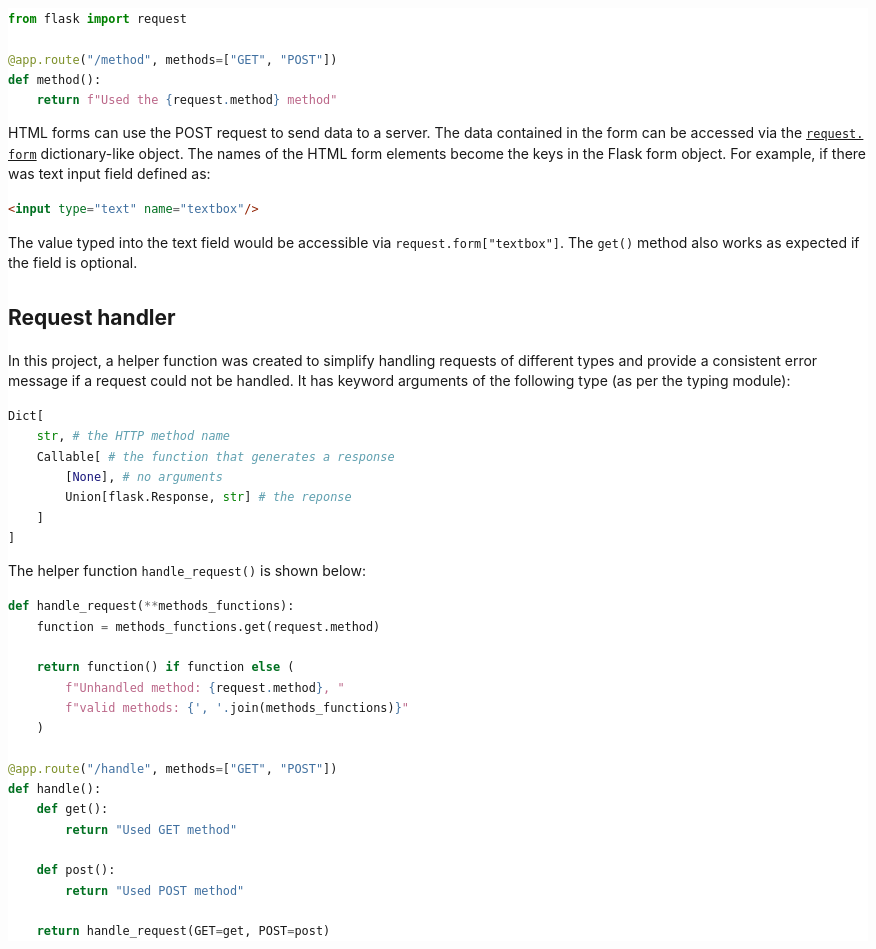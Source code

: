 ```python
from flask import request
 
@app.route("/method", methods=["GET", "POST"])
def method():
    return f"Used the {request.method} method"
```

HTML forms can use the POST request to send data to a server. The data contained in the form can be accessed via the
[`request.form`](https://flask.palletsprojects.com/en/1.1.x/api/#flask.Request.form)
dictionary-like object. The names of the HTML form elements become the keys in the Flask form object. For example, if there was text input field defined as:

```html
<input type="text" name="textbox"/>
```

The value typed into the text field would be accessible via `request.form["textbox"]`. The `get()` method also works as expected if the field is optional.

## Request handler

In this project, a helper function was created to simplify handling requests of different types and provide a consistent error message if a request could not be handled. It has keyword arguments of the following type (as per the typing module):

```python
Dict[
    str, # the HTTP method name
    Callable[ # the function that generates a response
        [None], # no arguments
        Union[flask.Response, str] # the reponse
    ]
]
```

The helper function `handle_request()` is shown below:

```python
def handle_request(**methods_functions):
    function = methods_functions.get(request.method)
 
    return function() if function else (
        f"Unhandled method: {request.method}, "
        f"valid methods: {', '.join(methods_functions)}"
    )
 
@app.route("/handle", methods=["GET", "POST"])
def handle():
    def get():
        return "Used GET method"
     
    def post():
        return "Used POST method"
 
    return handle_request(GET=get, POST=post)
```
